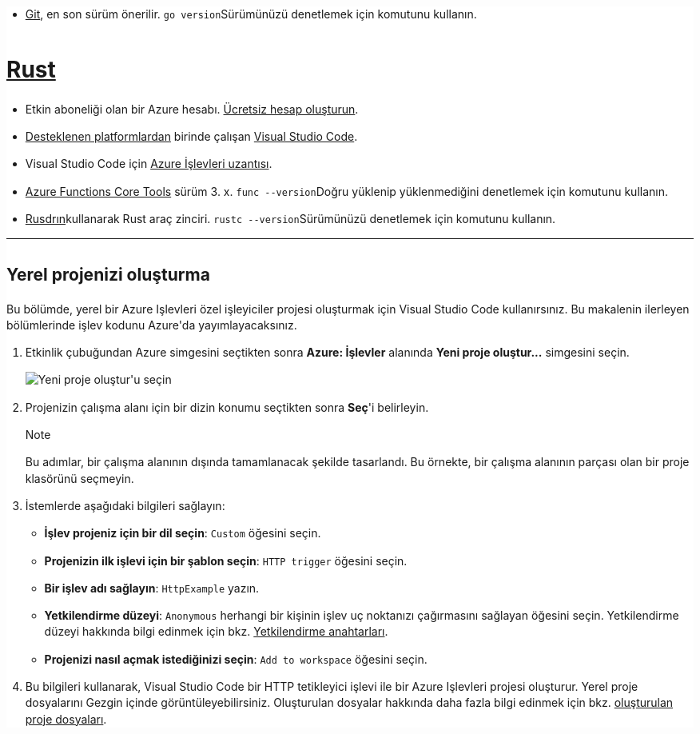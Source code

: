 + [Git](https://golang.org/doc/install), en son sürüm önerilir. `go version`Sürümünüzü denetlemek için komutunu kullanın.

# <a name="rust"></a>[Rust](#tab/rust)

+ Etkin aboneliği olan bir Azure hesabı. [Ücretsiz hesap oluşturun](https://azure.microsoft.com/free/?ref=microsoft.com&utm_source=microsoft.com&utm_medium=docs&utm_campaign=visualstudio).

+ [Desteklenen platformlardan](https://code.visualstudio.com/docs/supporting/requirements#_platforms) birinde çalışan [Visual Studio Code](https://code.visualstudio.com/).

+ Visual Studio Code için [Azure İşlevleri uzantısı](https://marketplace.visualstudio.com/items?itemName=ms-azuretools.vscode-azurefunctions).

+ [Azure Functions Core Tools](./functions-run-local.md#v2) sürüm 3. x. `func --version`Doğru yüklenip yüklenmediğini denetlemek için komutunu kullanın.

+ [Rusdrın](https://www.rust-lang.org/tools/install)kullanarak Rust araç zinciri. `rustc --version`Sürümünüzü denetlemek için komutunu kullanın.

---

## <a name="create-your-local-project"></a><a name="create-an-azure-functions-project"></a>Yerel projenizi oluşturma

Bu bölümde, yerel bir Azure Işlevleri özel işleyiciler projesi oluşturmak için Visual Studio Code kullanırsınız. Bu makalenin ilerleyen bölümlerinde işlev kodunu Azure'da yayımlayacaksınız.

1. Etkinlik çubuğundan Azure simgesini seçtikten sonra **Azure: İşlevler** alanında **Yeni proje oluştur...** simgesini seçin.

    ![Yeni proje oluştur'u seçin](./media/functions-create-first-function-vs-code/create-new-project.png)

1. Projenizin çalışma alanı için bir dizin konumu seçtikten sonra **Seç**'i belirleyin.

    > [!NOTE]
    > Bu adımlar, bir çalışma alanının dışında tamamlanacak şekilde tasarlandı. Bu örnekte, bir çalışma alanının parçası olan bir proje klasörünü seçmeyin.

1. İstemlerde aşağıdaki bilgileri sağlayın:

    + **İşlev projeniz için bir dil seçin**: `Custom` öğesini seçin.

    + **Projenizin ilk işlevi için bir şablon seçin**: `HTTP trigger` öğesini seçin.

    + **Bir işlev adı sağlayın**: `HttpExample` yazın.

    + **Yetkilendirme düzeyi**: `Anonymous` herhangi bir kişinin işlev uç noktanızı çağırmasını sağlayan öğesini seçin. Yetkilendirme düzeyi hakkında bilgi edinmek için bkz. [Yetkilendirme anahtarları](functions-bindings-http-webhook-trigger.md#authorization-keys).

    + **Projenizi nasıl açmak istediğinizi seçin**: `Add to workspace` öğesini seçin.

1. Bu bilgileri kullanarak, Visual Studio Code bir HTTP tetikleyici işlevi ile bir Azure Işlevleri projesi oluşturur. Yerel proje dosyalarını Gezgin içinde görüntüleyebilirsiniz. Oluşturulan dosyalar hakkında daha fazla bilgi edinmek için bkz. [oluşturulan proje dosyaları](functions-develop-vs-code.md#generated-project-files). 
